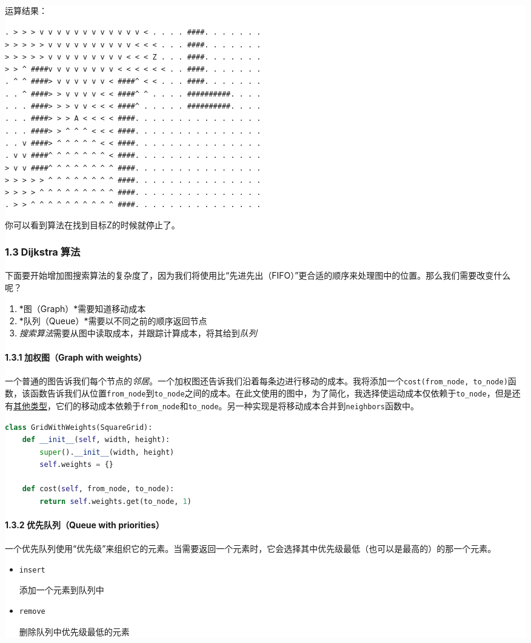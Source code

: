 运算结果：

```
. > > > v v v v v v v v v v v v < . . . . ####. . . . . . .
> > > > > v v v v v v v v v v < < < . . . ####. . . . . . .
> > > > > v v v v v v v v v < < < Z . . . ####. . . . . . .
> > ^ ####v v v v v v v v < < < < < < . . ####. . . . . . .
. ^ ^ ####> v v v v v v < ####^ < < . . . ####. . . . . . .
. . ^ ####> > v v v v < < ####^ ^ . . . . ##########. . . .
. . . ####> > > v v < < < ####^ . . . . . ##########. . . .
. . . ####> > > A < < < < ####. . . . . . . . . . . . . . .
. . . ####> > ^ ^ ^ < < < ####. . . . . . . . . . . . . . .
. . v ####> ^ ^ ^ ^ ^ < < ####. . . . . . . . . . . . . . .
. v v ####^ ^ ^ ^ ^ ^ ^ < ####. . . . . . . . . . . . . . .
> v v ####^ ^ ^ ^ ^ ^ ^ ^ ####. . . . . . . . . . . . . . .
> > > > > ^ ^ ^ ^ ^ ^ ^ ^ ####. . . . . . . . . . . . . . .
> > > > ^ ^ ^ ^ ^ ^ ^ ^ ^ ####. . . . . . . . . . . . . . .
. > > ^ ^ ^ ^ ^ ^ ^ ^ ^ ^ ####. . . . . . . . . . . . . . .
```

你可以看到算法在找到目标Z的时候就停止了。

### 1.3 Dijkstra 算法

下面要开始增加图搜索算法的复杂度了，因为我们将使用比“先进先出（FIFO）”更合适的顺序来处理图中的位置。那么我们需要改变什么呢？

1. *图（Graph）*需要知道移动成本
2. *队列（Queue）*需要以不同之前的顺序返回节点
3. *搜索算法*需要从图中读取成本，并跟踪计算成本，将其给到*队列*

#### 1.3.1 加权图（Graph with weights）

一个普通的图告诉我们每个节点的*邻居*。一个加权图还告诉我们沿着每条边进行移动的成本。我将添加一个`cost(from_node, to_node)`函数，该函数告诉我们从位置`from_node`到`to_node`之间的成本。在此文使用的图中，为了简化，我选择使运动成本仅依赖于`to_node`，但是还有[其他类型](http://theory.stanford.edu/~amitp/GameProgramming/MovementCosts.html)，它们的移动成本依赖于`from_node`和`to_node`。另一种实现是将移动成本合并到`neighbors`函数中。

```python
class GridWithWeights(SquareGrid):
    def __init__(self, width, height):
        super().__init__(width, height)
        self.weights = {}

    def cost(self, from_node, to_node):
        return self.weights.get(to_node, 1)
```

#### 1.3.2 优先队列（Queue with priorities）

一个优先队列使用“优先级”来组织它的元素。当需要返回一个元素时，它会选择其中优先级最低（也可以是最高的）的那一个元素。

- `insert`

    添加一个元素到队列中

- `remove`

    删除队列中优先级最低的元素
